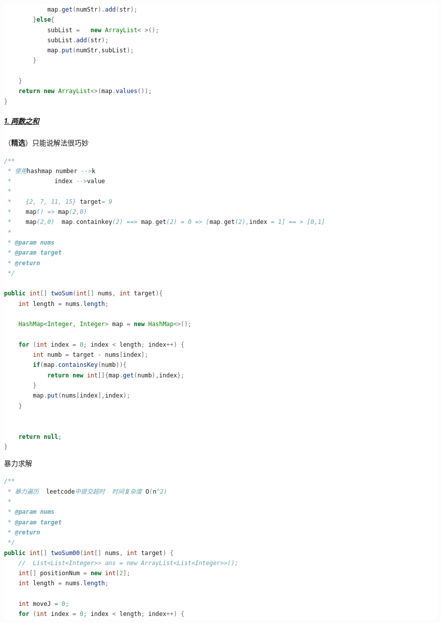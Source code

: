 ```java
            map.get(numStr).add(str);
        }else{
            subList =   new ArrayList< >();
            subList.add(str);
            map.put(numStr,subList);
        }

    }
    return new ArrayList<>(map.values()); 
}
```

##### [1. 两数之和](https://leetcode-cn.com/problems/two-sum/)

（**精选**）只能说解法很巧妙

```java
/**
 * 使用hashmap number -->k
 *            index -->value
 *
 *    {2, 7, 11, 15} target= 9
 *    map() => map(2,0)
 *    map(2,0)  map.containkey(2) ==> map.get(2) = 0 => [map.get(2),index = 1] == > [0,1]
 *
 * @param nums
 * @param target
 * @return
 */

public int[] twoSum(int[] nums, int target){
    int length = nums.length;

    HashMap<Integer, Integer> map = new HashMap<>();

    for (int index = 0; index < length; index++) {
        int numb = target - nums[index];
        if(map.containsKey(numb)){
            return new int[]{map.get(numb),index};
        }
        map.put(nums[index],index);
    }


    return null;
}
```

暴力求解

```java
/**
 * 暴力遍历  leetcode中提交超时  时间复杂度 O(n^2)
 *
 * @param nums
 * @param target
 * @return
 */
public int[] twoSum00(int[] nums, int target) {
    //  List<List<Integer>> ans = new ArrayList<List<Integer>>();
    int[] positionNum = new int[2];
    int length = nums.length;

    int moveJ = 0;
    for (int index = 0; index < length; index++) {
```